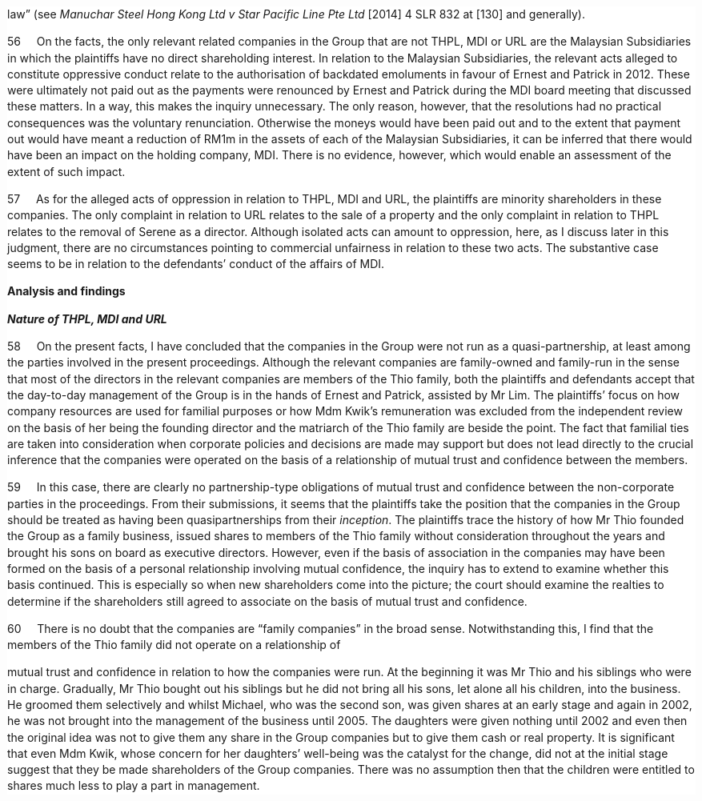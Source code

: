 
law” (see _Manuchar Steel Hong Kong Ltd v Star Pacific Line Pte Ltd_ <span class="citation">[2014] 4 SLR 832</span> at [130] and generally). 

56     On the facts, the only relevant related companies in the Group that are not THPL, MDI or URL are the Malaysian Subsidiaries in which the plaintiffs have no direct shareholding interest. In relation to the Malaysian Subsidiaries, the relevant acts alleged to constitute oppressive conduct relate to the authorisation of backdated emoluments in favour of Ernest and Patrick in 2012. These were ultimately not paid out as the payments were renounced by Ernest and Patrick during the MDI board meeting that discussed these matters. In a way, this makes the inquiry unnecessary. The only reason, however, that the resolutions had no practical consequences was the voluntary renunciation. Otherwise the moneys would have been paid out and to the extent that payment out would have meant a reduction of RM1m in the assets of each of the Malaysian Subsidiaries, it can be inferred that there would have been an impact on the holding company, MDI. There is no evidence, however, which would enable an assessment of the extent of such impact. 

57     As for the alleged acts of oppression in relation to THPL, MDI and URL, the plaintiffs are minority shareholders in these companies. The only complaint in relation to URL relates to the sale of a property and the only complaint in relation to THPL relates to the removal of Serene as a director. Although isolated acts can amount to oppression, here, as I discuss later in this judgment, there are no circumstances pointing to commercial unfairness in relation to these two acts. The substantive case seems to be in relation to the defendants’ conduct of the affairs of MDI. 

**Analysis and findings** 

**_Nature of THPL, MDI and URL_** 

58     On the present facts, I have concluded that the companies in the Group were not run as a quasi-partnership, at least among the parties involved in the present proceedings. Although the relevant companies are family-owned and family-run in the sense that most of the directors in the relevant companies are members of the Thio family, both the plaintiffs and defendants accept that the day-to-day management of the Group is in the hands of Ernest and Patrick, assisted by Mr Lim. The plaintiffs’ focus on how company resources are used for familial purposes or how Mdm Kwik’s remuneration was excluded from the independent review on the basis of her being the founding director and the matriarch of the Thio family are beside the point. The fact that familial ties are taken into consideration when corporate policies and decisions are made may support but does not lead directly to the crucial inference that the companies were operated on the basis of a relationship of mutual trust and confidence between the members. 

59     In this case, there are clearly no partnership-type obligations of mutual trust and confidence between the non-corporate parties in the proceedings. From their submissions, it seems that the plaintiffs take the position that the companies in the Group should be treated as having been quasipartnerships from their _inception_. The plaintiffs trace the history of how Mr Thio founded the Group as a family business, issued shares to members of the Thio family without consideration throughout the years and brought his sons on board as executive directors. However, even if the basis of association in the companies may have been formed on the basis of a personal relationship involving mutual confidence, the inquiry has to extend to examine whether this basis continued. This is especially so when new shareholders come into the picture; the court should examine the realties to determine if the shareholders still agreed to associate on the basis of mutual trust and confidence. 

60     There is no doubt that the companies are “family companies” in the broad sense. Notwithstanding this, I find that the members of the Thio family did not operate on a relationship of 


mutual trust and confidence in relation to how the companies were run. At the beginning it was Mr Thio and his siblings who were in charge. Gradually, Mr Thio bought out his siblings but he did not bring all his sons, let alone all his children, into the business. He groomed them selectively and whilst Michael, who was the second son, was given shares at an early stage and again in 2002, he was not brought into the management of the business until 2005. The daughters were given nothing until 2002 and even then the original idea was not to give them any share in the Group companies but to give them cash or real property. It is significant that even Mdm Kwik, whose concern for her daughters’ well-being was the catalyst for the change, did not at the initial stage suggest that they be made shareholders of the Group companies. There was no assumption then that the children were entitled to shares much less to play a part in management. 
